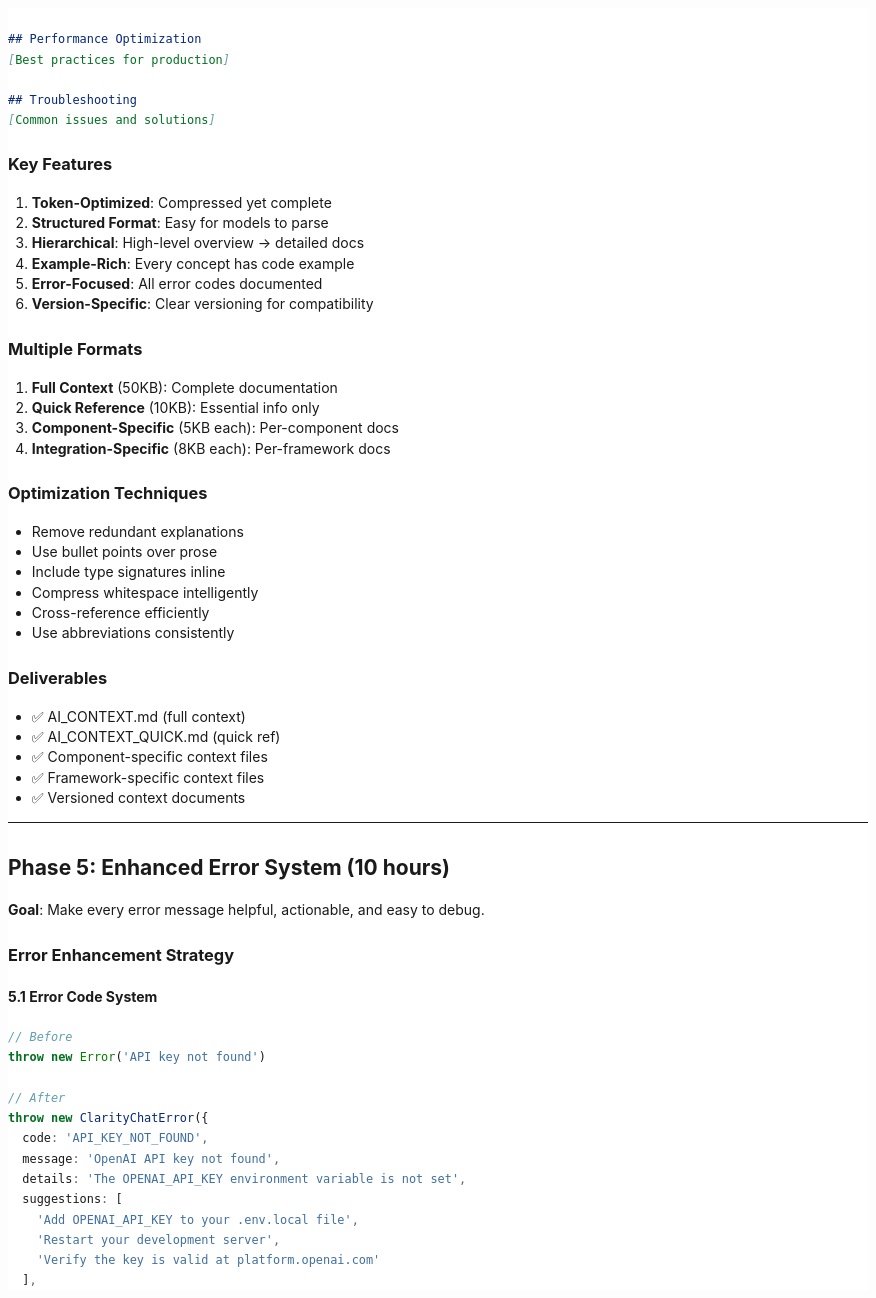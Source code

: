 ```markdown

## Performance Optimization
[Best practices for production]

## Troubleshooting
[Common issues and solutions]
```

### Key Features

1. **Token-Optimized**: Compressed yet complete
2. **Structured Format**: Easy for models to parse
3. **Hierarchical**: High-level overview → detailed docs
4. **Example-Rich**: Every concept has code example
5. **Error-Focused**: All error codes documented
6. **Version-Specific**: Clear versioning for compatibility

### Multiple Formats

1. **Full Context** (50KB): Complete documentation
2. **Quick Reference** (10KB): Essential info only
3. **Component-Specific** (5KB each): Per-component docs
4. **Integration-Specific** (8KB each): Per-framework docs

### Optimization Techniques

- Remove redundant explanations
- Use bullet points over prose
- Include type signatures inline
- Compress whitespace intelligently
- Cross-reference efficiently
- Use abbreviations consistently

### Deliverables
- ✅ AI_CONTEXT.md (full context)
- ✅ AI_CONTEXT_QUICK.md (quick ref)
- ✅ Component-specific context files
- ✅ Framework-specific context files
- ✅ Versioned context documents

---

## Phase 5: Enhanced Error System (10 hours)

**Goal**: Make every error message helpful, actionable, and easy to debug.

### Error Enhancement Strategy

#### 5.1 Error Code System
```typescript
// Before
throw new Error('API key not found')

// After
throw new ClarityChatError({
  code: 'API_KEY_NOT_FOUND',
  message: 'OpenAI API key not found',
  details: 'The OPENAI_API_KEY environment variable is not set',
  suggestions: [
    'Add OPENAI_API_KEY to your .env.local file',
    'Restart your development server',
    'Verify the key is valid at platform.openai.com'
  ],
```